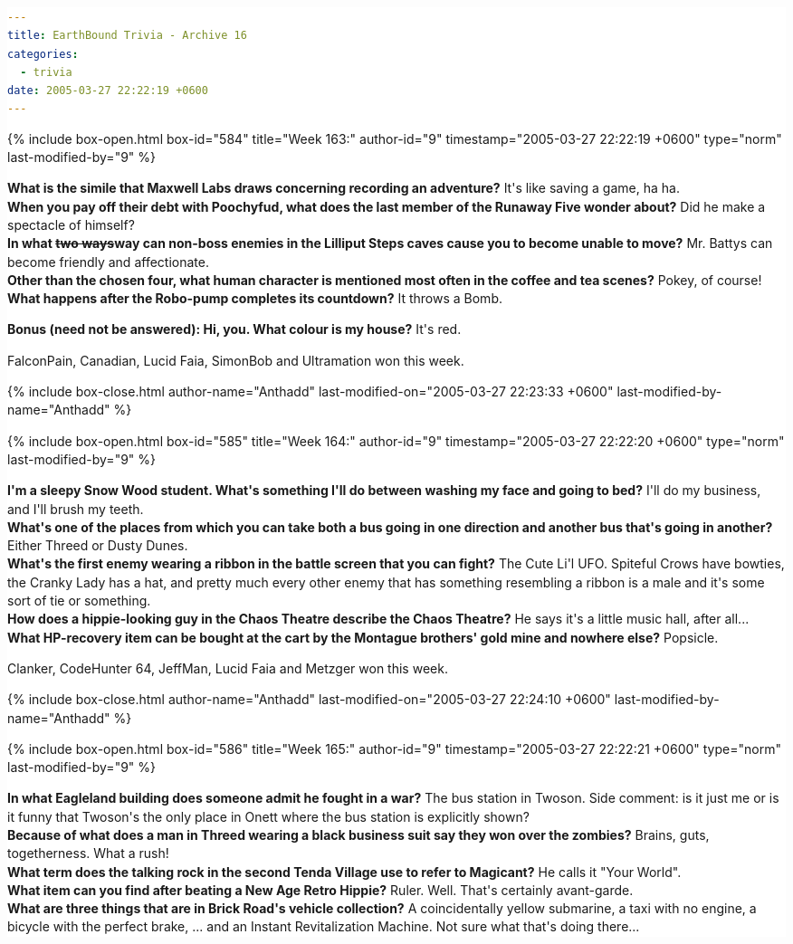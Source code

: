 ```yaml
---
title: EarthBound Trivia - Archive 16
categories:
  - trivia
date: 2005-03-27 22:22:19 +0600
---
```

{% include box-open.html box-id="584" title="Week 163:" author-id="9" timestamp="2005-03-27 22:22:19 +0600" type="norm" last-modified-by="9" %}
<p>    <b>What is the simile that Maxwell Labs draws concerning recording an adventure?</b>  It's like saving a game, ha ha.<br />
    <b> When you pay off their debt with Poochyfud, what does the last member of the Runaway Five wonder about?</b> Did he make a spectacle of himself?<br />
    <b>In what <s>two ways</s>way can non-boss enemies in the Lilliput Steps caves cause you to become unable to move?</b>  Mr. Battys can become friendly and affectionate.<br />
    <b>Other than the chosen four, what human character is mentioned most often in the coffee and tea scenes?</b>  Pokey, of course!<br />
    <b>What happens after the Robo-pump completes its countdown?</b>  It throws a Bomb.</p>
<p>    <b>Bonus (need not be answered): Hi, you.  What colour is my house?</b>  It's red. </p>

<p>FalconPain, Canadian, Lucid Faia, SimonBob and Ultramation won this week.</p> 
{% include box-close.html author-name="Anthadd" last-modified-on="2005-03-27 22:23:33 +0600" last-modified-by-name="Anthadd" %}

{% include box-open.html box-id="585" title="Week 164:" author-id="9" timestamp="2005-03-27 22:22:20 +0600" type="norm" last-modified-by="9" %}
<p>    <b>I'm a sleepy Snow Wood student.  What's something I'll do between washing my face and going to bed?</b>  I'll do my business, and I'll brush my teeth.<br />
    <b> What's one of the places from which you can take both a bus going in one direction and another bus that's going in another?</b> Either Threed or Dusty Dunes.<br />
    <b>What's the first enemy wearing a ribbon in the battle screen that you can fight?</b>  The Cute Li'l UFO.  Spiteful Crows have bowties, the Cranky Lady has a hat, and pretty much every other enemy that has something resembling a ribbon is a male and it's some sort of tie or something.<br />
    <b>How does a hippie-looking guy in the Chaos Theatre describe the Chaos Theatre?</b>  He says it's a little music hall, after all...<br />
    <b>What HP-recovery item can be bought at the cart by the Montague brothers' gold mine and nowhere else?</b>  Popsicle. </p>

<p>Clanker, CodeHunter 64, JeffMan, Lucid Faia and Metzger won this week.</p> 
{% include box-close.html author-name="Anthadd" last-modified-on="2005-03-27 22:24:10 +0600" last-modified-by-name="Anthadd" %}

{% include box-open.html box-id="586" title="Week 165:" author-id="9" timestamp="2005-03-27 22:22:21 +0600" type="norm" last-modified-by="9" %}
<p>    <b>In what Eagleland building does someone admit he fought in a war?</b>  The bus station in Twoson.  Side comment: is it just me or is it funny that Twoson's the only place in Onett where the bus station is explicitly shown?<br />
    <b> Because of what does a man in Threed wearing a black business suit say they won over the zombies?</b> Brains, guts, togetherness.  What a rush!<br />
    <b>What term does the talking rock in the second Tenda Village use to refer to Magicant?</b>  He calls it "Your World".<br />
    <b>What item can you find after beating a New Age Retro Hippie?</b>  Ruler.  Well.  That's certainly avant-garde.<br />
    <b>What are three things that are in Brick Road's vehicle collection?</b>  A coincidentally yellow submarine, a taxi with no engine, a bicycle with the perfect brake, ... and an Instant Revitalization Machine.  Not sure what that's doing there... </p>
